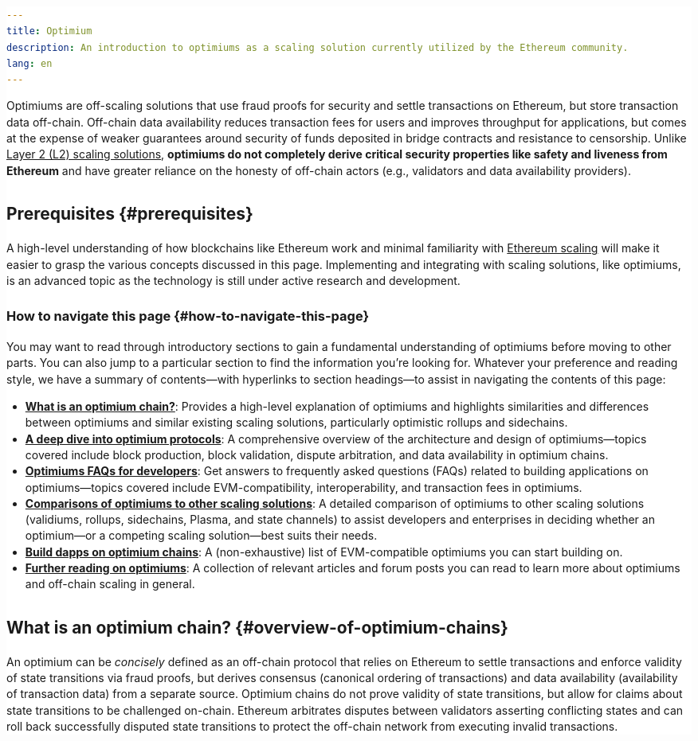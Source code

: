 ```yaml
---
title: Optimium 
description: An introduction to optimiums as a scaling solution currently utilized by the Ethereum community.
lang: en
---
```

Optimiums are off-scaling solutions that use fraud proofs for security and settle transactions on Ethereum, but store transaction data off-chain. Off-chain data availability reduces transaction fees for users and improves throughput for applications, but comes at the expense of weaker guarantees around security of funds deposited in bridge contracts and resistance to censorship. Unlike [Layer 2 (L2) scaling solutions](/layer-2/), **optimiums do not completely derive critical security properties like safety and liveness from Ethereum** and have greater reliance on the honesty of off-chain actors (e.g., validators and data availability providers). 
## Prerequisites {#prerequisites} 
A high-level understanding of how blockchains like Ethereum work and minimal familiarity with [Ethereum scaling](/developers/docs/scaling/) will make it easier to grasp the various concepts discussed in this page. Implementing and integrating with scaling solutions, like optimiums, is an advanced topic as the technology is still under active research and development. 
### How to navigate this page {#how-to-navigate-this-page} 
You may want to read through introductory sections to gain a fundamental understanding of optimiums before moving to other parts. You can also jump to a particular section to find the information you’re looking for. Whatever your preference and reading style, we have a summary of contents—with hyperlinks to section headings—to assist in navigating the contents of this page:
- **[What is an optimium chain?](https://hackmd.io/FgEWwVlaRnGFpVNSKOLYHQ#What-is-an-optimium-chain-overview-of-optimium-chains)**: Provides a high-level explanation of optimiums and highlights similarities and differences between optimiums and similar existing scaling solutions, particularly optimistic rollups and sidechains. 
- **[A deep dive into optimium protocols](https://hackmd.io/FgEWwVlaRnGFpVNSKOLYHQ#A-deep-dive-into-the-architecture-of-optimium-chains-optimium-protocol-deep-dive)**: A comprehensive overview of the architecture and design of optimiums—topics covered include block production, block validation, dispute arbitration, and data availability in optimium chains. 
- **[Optimiums FAQs for developers](https://hackmd.io/FgEWwVlaRnGFpVNSKOLYHQ#Optimiums-FAQs-for-developers-optimium-frequently-asked-questions-for-developers)**: Get answers to frequently asked questions (FAQs) related to building applications on optimiums—topics covered include EVM-compatibility, interoperability, and transaction fees in optimiums. 
- **[Comparisons of optimiums to other scaling solutions](https://hackmd.io/FgEWwVlaRnGFpVNSKOLYHQ#Comparative-advantages-How-do-optimiums-compare-to-other-off-chain-scaling-solutions-optimiums-and-alternative-scaling-solutions)**: A detailed comparison of optimiums to other scaling solutions (validiums, rollups, sidechains, Plasma, and state channels) to assist developers and enterprises in deciding whether an optimium—or a competing scaling solution—best suits their needs. 
- **[Build dapps on optimium chains](https://hackmd.io/FgEWwVlaRnGFpVNSKOLYHQ#Build-dapps-on-optimiums-build-dapps-on-optimiums)**: A (non-exhaustive) list of EVM-compatible optimiums you can start building on. 
- **[Further reading on optimiums](https://hackmd.io/FgEWwVlaRnGFpVNSKOLYHQ#Further-reading-on-optimiums-further-reading)**: A collection of relevant articles and forum posts you can read to learn more about optimiums and off-chain scaling in general.

## What is an optimium chain? {#overview-of-optimium-chains} 
An optimium can be *concisely* defined as an off-chain protocol that relies on Ethereum to settle transactions and enforce validity of state transitions via fraud proofs, but derives consensus (canonical ordering of transactions) and data availability (availability of transaction data) from a separate source. Optimium chains do not prove validity of state transitions, but allow for claims about state transitions to be challenged on-chain. Ethereum arbitrates disputes between validators asserting conflicting states and can roll back successfully disputed state transitions to protect the off-chain network from executing invalid transactions.
